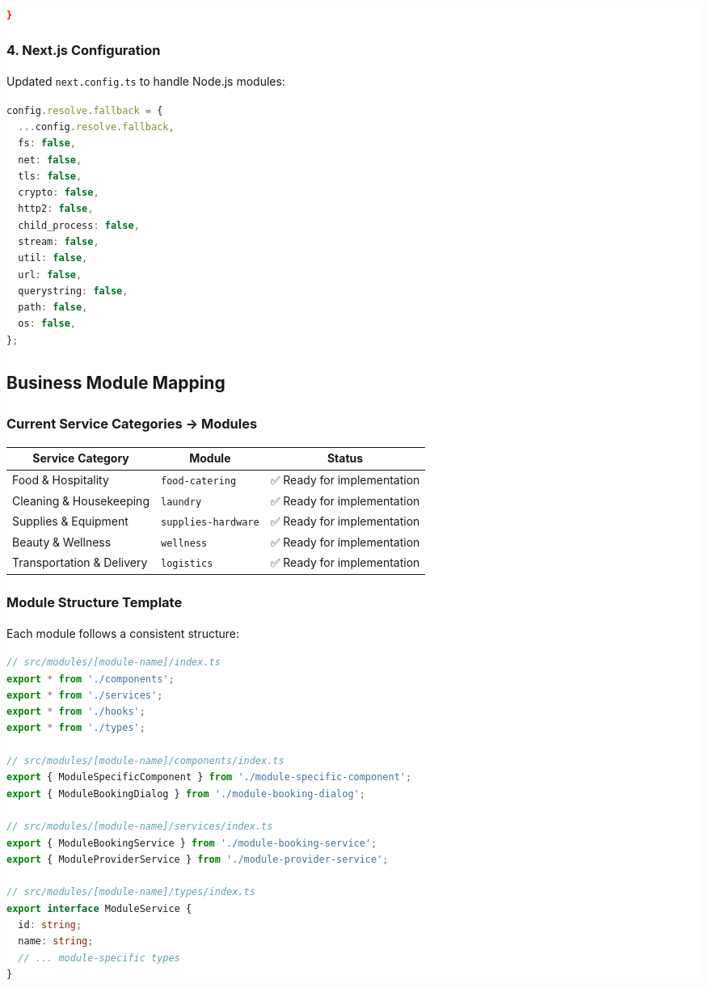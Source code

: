 ```json
}
```

### 4. **Next.js Configuration**
Updated `next.config.ts` to handle Node.js modules:

```typescript
config.resolve.fallback = {
  ...config.resolve.fallback,
  fs: false,
  net: false,
  tls: false,
  crypto: false,
  http2: false,
  child_process: false,
  stream: false,
  util: false,
  url: false,
  querystring: false,
  path: false,
  os: false,
};
```

## Business Module Mapping

### Current Service Categories → Modules

| **Service Category** | **Module** | **Status** |
|---------------------|------------|------------|
| Food & Hospitality | `food-catering` | ✅ Ready for implementation |
| Cleaning & Housekeeping | `laundry` | ✅ Ready for implementation |
| Supplies & Equipment | `supplies-hardware` | ✅ Ready for implementation |
| Beauty & Wellness | `wellness` | ✅ Ready for implementation |
| Transportation & Delivery | `logistics` | ✅ Ready for implementation |

### Module Structure Template

Each module follows a consistent structure:

```typescript
// src/modules/[module-name]/index.ts
export * from './components';
export * from './services';
export * from './hooks';
export * from './types';

// src/modules/[module-name]/components/index.ts
export { ModuleSpecificComponent } from './module-specific-component';
export { ModuleBookingDialog } from './module-booking-dialog';

// src/modules/[module-name]/services/index.ts
export { ModuleBookingService } from './module-booking-service';
export { ModuleProviderService } from './module-provider-service';

// src/modules/[module-name]/types/index.ts
export interface ModuleService {
  id: string;
  name: string;
  // ... module-specific types
}
```